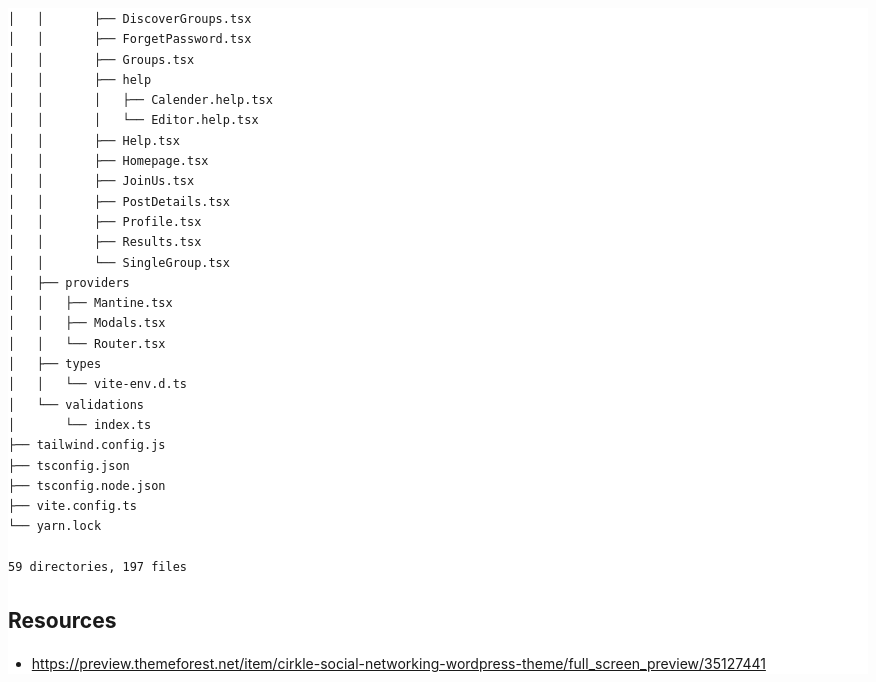 ```txt
│   │       ├── DiscoverGroups.tsx
│   │       ├── ForgetPassword.tsx
│   │       ├── Groups.tsx
│   │       ├── help
│   │       │   ├── Calender.help.tsx
│   │       │   └── Editor.help.tsx
│   │       ├── Help.tsx
│   │       ├── Homepage.tsx
│   │       ├── JoinUs.tsx
│   │       ├── PostDetails.tsx
│   │       ├── Profile.tsx
│   │       ├── Results.tsx
│   │       └── SingleGroup.tsx
│   ├── providers
│   │   ├── Mantine.tsx
│   │   ├── Modals.tsx
│   │   └── Router.tsx
│   ├── types
│   │   └── vite-env.d.ts
│   └── validations
│       └── index.ts
├── tailwind.config.js
├── tsconfig.json
├── tsconfig.node.json
├── vite.config.ts
└── yarn.lock

59 directories, 197 files
```

## Resources

- <https://preview.themeforest.net/item/cirkle-social-networking-wordpress-theme/full_screen_preview/35127441>
